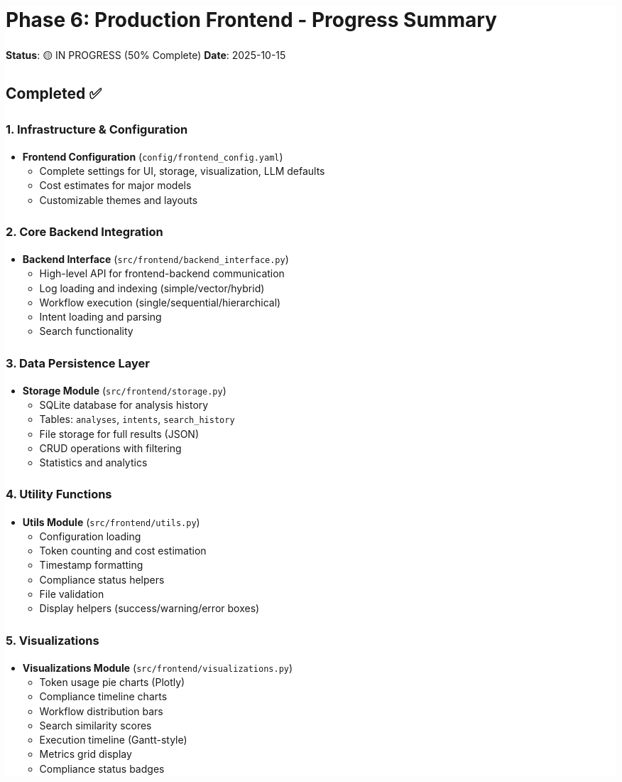 # Phase 6: Production Frontend - Progress Summary

**Status**: 🟡 IN PROGRESS (50% Complete)
**Date**: 2025-10-15

## Completed ✅

### 1. Infrastructure & Configuration
- **Frontend Configuration** (`config/frontend_config.yaml`)
  - Complete settings for UI, storage, visualization, LLM defaults
  - Cost estimates for major models
  - Customizable themes and layouts

### 2. Core Backend Integration
- **Backend Interface** (`src/frontend/backend_interface.py`)
  - High-level API for frontend-backend communication
  - Log loading and indexing (simple/vector/hybrid)
  - Workflow execution (single/sequential/hierarchical)
  - Intent loading and parsing
  - Search functionality

### 3. Data Persistence Layer
- **Storage Module** (`src/frontend/storage.py`)
  - SQLite database for analysis history
  - Tables: `analyses`, `intents`, `search_history`
  - File storage for full results (JSON)
  - CRUD operations with filtering
  - Statistics and analytics

### 4. Utility Functions
- **Utils Module** (`src/frontend/utils.py`)
  - Configuration loading
  - Token counting and cost estimation
  - Timestamp formatting
  - Compliance status helpers
  - File validation
  - Display helpers (success/warning/error boxes)

### 5. Visualizations
- **Visualizations Module** (`src/frontend/visualizations.py`)
  - Token usage pie charts (Plotly)
  - Compliance timeline charts
  - Workflow distribution bars
  - Search similarity scores
  - Execution timeline (Gantt-style)
  - Metrics grid display
  - Compliance status badges
